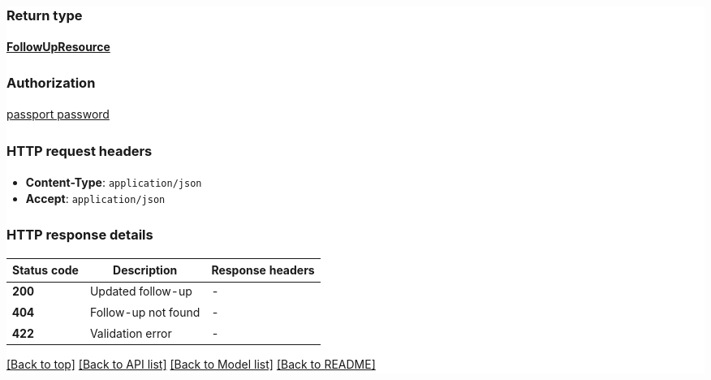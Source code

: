 ### Return type

[**FollowUpResource**](FollowUpResource.md)

### Authorization

[passport password](../README.md#passport-password)

### HTTP request headers

- **Content-Type**: `application/json`
- **Accept**: `application/json`

### HTTP response details

| Status code | Description         | Response headers |
| ----------- | ------------------- | ---------------- |
| **200**     | Updated follow-up   | -                |
| **404**     | Follow-up not found | -                |
| **422**     | Validation error    | -                |

[[Back to top]](#) [[Back to API list]](../README.md#api-endpoints) [[Back to Model list]](../README.md#models) [[Back to README]](../README.md)
